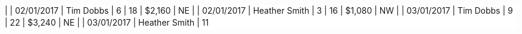   |
|
 02/01/2017
  |
 Tim Dobbs
  |
 6
  |
 18
  |
 $2,160
  |
 NE
  |
|
 02/01/2017
  |
 Heather Smith
  |
 3
  |
 16
  |
 $1,080
  |
 NW
  |
|
 03/01/2017
  |
 Tim Dobbs
  |
 9
  |
 22
  |
 $3,240
  |
 NE
  |
|
 03/01/2017
  |
 Heather Smith
  |
 11